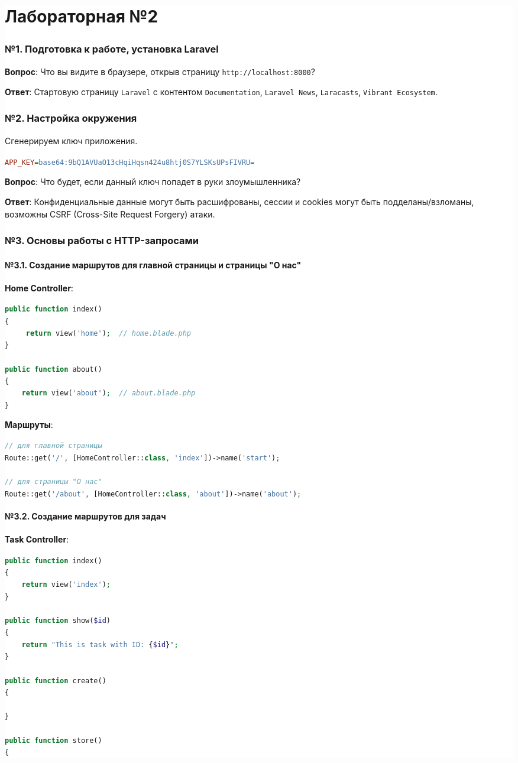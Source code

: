 # Лабораторная №2
### №1. Подготовка к работе, установка Laravel
**Вопрос**: Что вы видите в браузере, открыв страницу `http://localhost:8000`?

**Ответ**: Стартовую страницу `Laravel` с контентом `Documentation`, `Laravel News`, `Laracasts`, `Vibrant Ecosystem`.


### №2. Настройка окружения
Сгенерируем ключ приложения.
   ```ini
   APP_KEY=base64:9bQ1AVUaO13cHqiHqsn424u8htj0S7YLSKsUPsFIVRU=
   ```
**Вопрос**: Что будет, если данный ключ попадет в руки злоумышленника?

**Ответ**: Конфиденциальные данные могут быть расшифрованы, сессии и cookies могут быть подделаны/взломаны, возможны CSRF (Cross-Site Request Forgery) атаки.

### №3. Основы работы с HTTP-запросами

#### №3.1. Создание маршрутов для главной страницы и страницы "О нас"
**Home Controller**:
```php
public function index()
{
     return view('home');  // home.blade.php
}
    
public function about()
{
    return view('about');  // about.blade.php
}
```
**Маршруты**:
```php
// для главной страницы
Route::get('/', [HomeController::class, 'index'])->name('start');

// для страницы "О нас"
Route::get('/about', [HomeController::class, 'about'])->name('about');
```

#### №3.2. Создание маршрутов для задач
**Task Controller**:
```php
public function index()
{
    return view('index');
}

public function show($id)
{
    return "This is task with ID: {$id}";
}

public function create()
{

}

public function store()
{

```